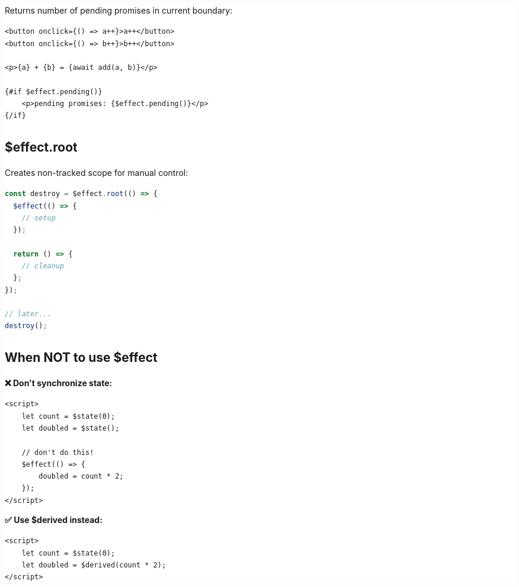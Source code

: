 Returns number of pending promises in current boundary:

```svelte
<button onclick={() => a++}>a++</button>
<button onclick={() => b++}>b++</button>

<p>{a} + {b} = {await add(a, b)}</p>

{#if $effect.pending()}
	<p>pending promises: {$effect.pending()}</p>
{/if}
```

## $effect.root

Creates non-tracked scope for manual control:

```js
const destroy = $effect.root(() => {
  $effect(() => {
    // setup
  });

  return () => {
    // cleanup
  };
});

// later...
destroy();
```

## When NOT to use $effect

**❌ Don't synchronize state:**

```svelte
<script>
	let count = $state(0);
	let doubled = $state();

	// don't do this!
	$effect(() => {
		doubled = count * 2;
	});
</script>
```

**✅ Use $derived instead:**

```svelte
<script>
	let count = $state(0);
	let doubled = $derived(count * 2);
</script>
```

